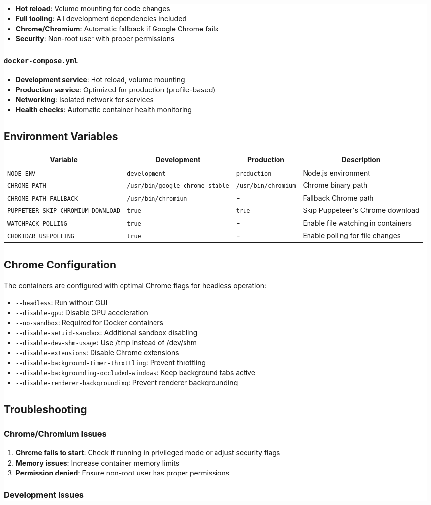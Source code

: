 - **Hot reload**: Volume mounting for code changes
- **Full tooling**: All development dependencies included
- **Chrome/Chromium**: Automatic fallback if Google Chrome fails
- **Security**: Non-root user with proper permissions

### `docker-compose.yml`

- **Development service**: Hot reload, volume mounting
- **Production service**: Optimized for production (profile-based)
- **Networking**: Isolated network for services
- **Health checks**: Automatic container health monitoring

## Environment Variables

| Variable                           | Development                     | Production          | Description                        |
| ---------------------------------- | ------------------------------- | ------------------- | ---------------------------------- |
| `NODE_ENV`                         | `development`                   | `production`        | Node.js environment                |
| `CHROME_PATH`                      | `/usr/bin/google-chrome-stable` | `/usr/bin/chromium` | Chrome binary path                 |
| `CHROME_PATH_FALLBACK`             | `/usr/bin/chromium`             | -                   | Fallback Chrome path               |
| `PUPPETEER_SKIP_CHROMIUM_DOWNLOAD` | `true`                          | `true`              | Skip Puppeteer's Chrome download   |
| `WATCHPACK_POLLING`                | `true`                          | -                   | Enable file watching in containers |
| `CHOKIDAR_USEPOLLING`              | `true`                          | -                   | Enable polling for file changes    |

## Chrome Configuration

The containers are configured with optimal Chrome flags for headless operation:

- `--headless`: Run without GUI
- `--disable-gpu`: Disable GPU acceleration
- `--no-sandbox`: Required for Docker containers
- `--disable-setuid-sandbox`: Additional sandbox disabling
- `--disable-dev-shm-usage`: Use /tmp instead of /dev/shm
- `--disable-extensions`: Disable Chrome extensions
- `--disable-background-timer-throttling`: Prevent throttling
- `--disable-backgrounding-occluded-windows`: Keep background tabs active
- `--disable-renderer-backgrounding`: Prevent renderer backgrounding

## Troubleshooting

### Chrome/Chromium Issues

1. **Chrome fails to start**: Check if running in privileged mode or adjust security flags
2. **Memory issues**: Increase container memory limits
3. **Permission denied**: Ensure non-root user has proper permissions

### Development Issues
